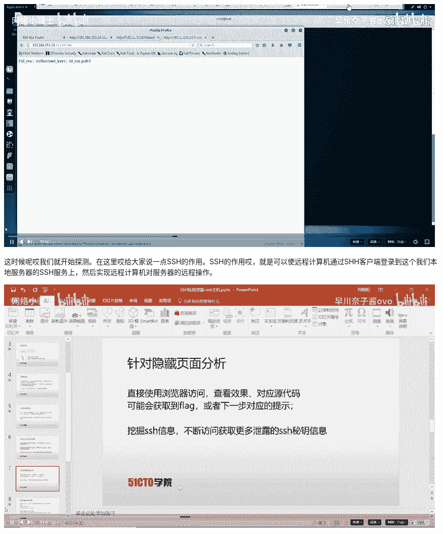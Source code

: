 ![](img/a8b15a692d993c3eb7810d64717e2b6d_13.png)

这时候呢哎我们就开始探测。在这里哎给大家说一点SSH的作用。SSH的作用哎，就是可以使远程计算机通过SHH客户端登录到这个我们本地服务器的SSH服务上，然后实现远程计算机对服务器的远程操作。



![](img/a8b15a692d993c3eb7810d64717e2b6d_15.png)
